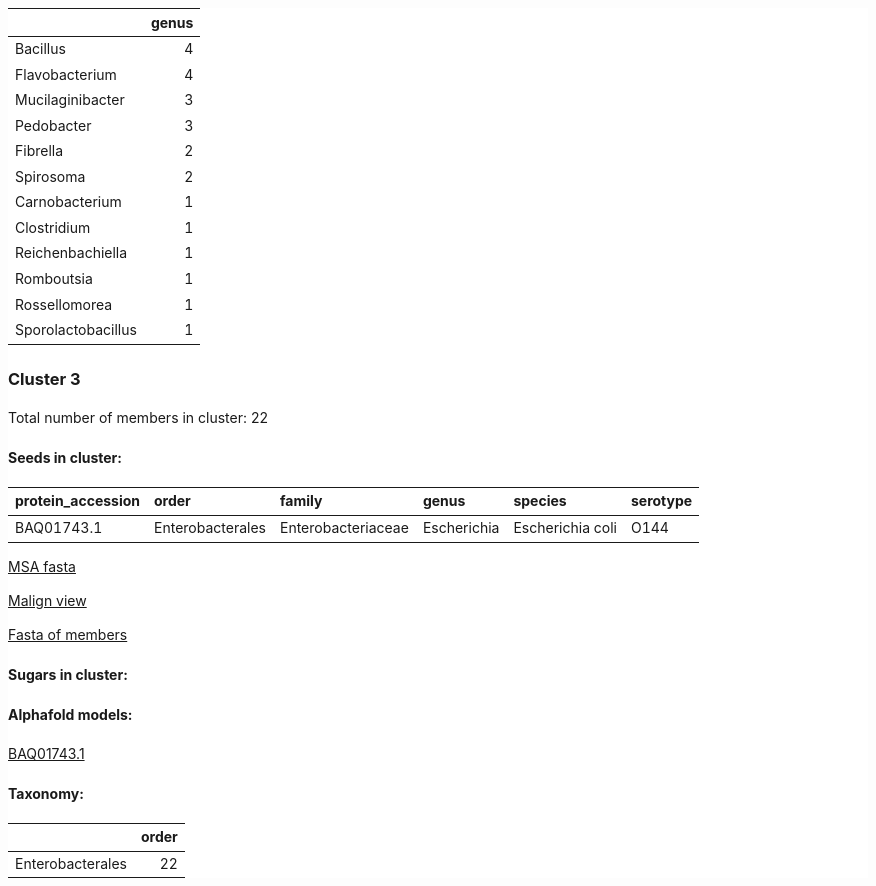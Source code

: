 |                    |   genus |
|:-------------------|--------:|
| Bacillus           |       4 |
| Flavobacterium     |       4 |
| Mucilaginibacter   |       3 |
| Pedobacter         |       3 |
| Fibrella           |       2 |
| Spirosoma          |       2 |
| Carnobacterium     |       1 |
| Clostridium        |       1 |
| Reichenbachiella   |       1 |
| Romboutsia         |       1 |
| Rossellomorea      |       1 |
| Sporolactobacillus |       1 |


### Cluster 3
Total number of members in cluster: 22

#### Seeds in cluster:

| protein_accession   | order            | family             | genus       | species          | serotype   |
|:--------------------|:-----------------|:-------------------|:------------|:-----------------|:-----------|
| BAQ01743.1          | Enterobacterales | Enterobacteriaceae | Escherichia | Escherichia coli | O144       |

[MSA fasta](https://github.com/idameitil/phd/tree/master/data/wzy/ssn-clusterings/clustering/2205181126/clusters/0022_3/sequences.afa)

[Malign view](https://github.com/idameitil/phd/tree/master/data/wzy/ssn-clusterings/clustering/2205181126/clusters/0022_3/sequences.malign)

[Fasta of members](https://github.com/idameitil/phd/tree/master/data/wzy/ssn-clusterings/clustering/2205181126/clusters/0022_3/sequences.fa)

#### Sugars in cluster:

#### Alphafold models:

[BAQ01743.1](https://github.com/idameitil/phd/tree/master/data/wzy/alphafold/2202060002-wzy_100/af_out/BAQ01743.1/ranked_0.pdb)

#### Taxonomy:

|                  |   order |
|:-----------------|--------:|
| Enterobacterales |      22 |
